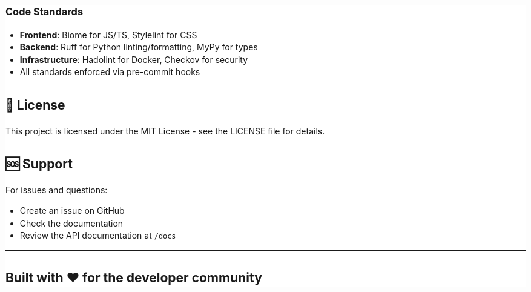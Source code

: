 ### Code Standards

- **Frontend**: Biome for JS/TS, Stylelint for CSS
- **Backend**: Ruff for Python linting/formatting, MyPy for types
- **Infrastructure**: Hadolint for Docker, Checkov for security
- All standards enforced via pre-commit hooks

## 📄 License

This project is licensed under the MIT License - see the LICENSE file for details.

## 🆘 Support

For issues and questions:

- Create an issue on GitHub
- Check the documentation
- Review the API documentation at `/docs`

---

## Built with ❤️ for the developer community
